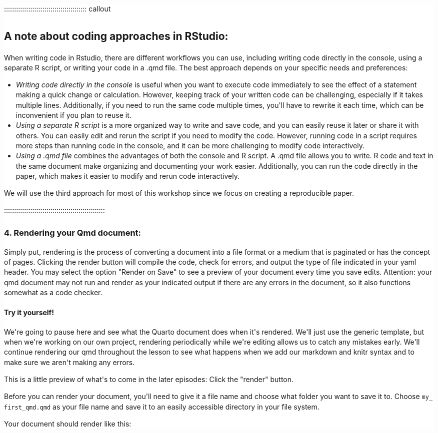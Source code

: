 :::::::::::::::::::::::::::::::::::::::::  callout

## A note about coding approaches in RStudio:

When writing code in Rstudio, there are different workflows you can use, including writing code directly in the console, using a separate R script, or writing your code in a .qmd file. The best approach depends on your specific needs and preferences:

- *Writing code directly in the console* is useful when you want to execute code immediately to see the effect of a statement making a quick change or calculation. However, keeping track of your written code can be challenging, especially if it takes multiple lines. Additionally, if you need to run the same code multiple times, you'll have to rewrite it each time, which can be inconvenient if you plan to reuse it.
- *Using a separate R script* is a more organized way to write and save code, and you can easily reuse it later or share it with others. You can easily edit and rerun the script if you need to modify the code. However, running code in a script requires more steps than running code in the console, and it can be more challenging to modify code interactively.
- *Using a .qmd file* combines the advantages of both the console and R script. A .qmd file allows you to write. R code and text in the same document make organizing and documenting your work easier. Additionally, you can run the code directly in the paper, which makes it easier to modify and rerun code interactively.

We will use the third approach for most of this workshop since we focus on creating a reproducible paper.


::::::::::::::::::::::::::::::::::::::::::::::::::

### 4\. Rendering your Qmd document:

Simply put, rendering is the process of converting a document into a file format or a medium that is paginated or has the concept of pages. Clicking the render button will compile the code, check for errors, and output the type of file indicated in your yaml header. You may select the option "Render on Save" to see a preview of your document every time you save edits. Attention: your qmd document may not run and render as your indicated output if there are any errors in the document, so it also functions somewhat as a code checker.
<br>

#### Try it yourself!

We're going to pause here and see what the Quarto document does when it's rendered. We'll just use the generic template, but when we're working on our own project, rendering periodically while we're editing allows us to catch any mistakes early. We'll continue rendering our qmd throughout the lesson to see what happens when we add our markdown and knitr syntax and to make sure we aren't making any errors.

This is a little preview of what's to come in the later episodes:
Click the "render" button.

Before you can render your document, you'll need to give it a file name and choose what folder you want to save it to. Choose `my_first_qmd.qmd` as your file name and save it to an easily accessible directory in your file system.

Your document should render like this: <br>

